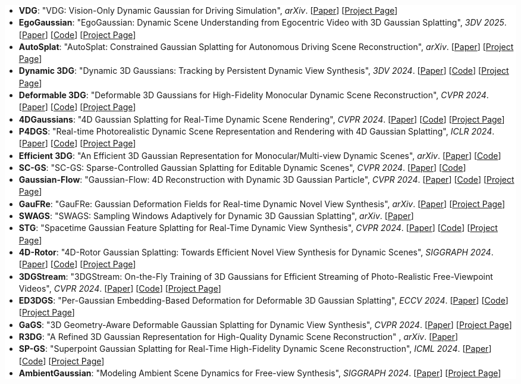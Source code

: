 * **VDG**: "VDG: Vision-Only Dynamic Gaussian for Driving Simulation", *arXiv*. [[Paper](https://arxiv.org/pdf/2406.18198)] [[Project Page](https://3d-aigc.github.io/VDG)]
* **EgoGaussian**: "EgoGaussian: Dynamic Scene Understanding from Egocentric Video with 3D Gaussian Splatting", 
*3DV 2025*. [[Paper](https://arxiv.org/pdf/2406.19811)] [[Code](https://github.com/zdwww/EgoGaussian)] [[Project Page](https://zdwww.github.io/egogs.github.io/)]
* **AutoSplat**: "AutoSplat: Constrained Gaussian Splatting for Autonomous Driving Scene Reconstruction", *arXiv*. 
[[Paper](https://arxiv.org/pdf/2407.02598)] [[Project Page](https://autosplat.github.io/)]
* **Dynamic 3DG**: "Dynamic 3D Gaussians: Tracking by Persistent Dynamic View Synthesis", *3DV 2024*. 
[[Paper](https://arxiv.org/pdf/2308.09713)] [[Code](https://github.com/JonathonLuiten/Dynamic3DGaussians)] [[Project Page](https://dynamic3dgaussians.github.io/)]
* **Deformable 3DG**: "Deformable 3D Gaussians for High-Fidelity Monocular Dynamic Scene Reconstruction", *CVPR 2024*. 
[[Paper](https://arxiv.org/pdf/2309.13101)] [[Code](https://github.com/ingra14m/Deformable-3D-Gaussians)] [[Project Page](https://ingra14m.github.io/Deformable-Gaussians/)]
* **4DGaussians**: "4D Gaussian Splatting for Real-Time Dynamic Scene Rendering", *CVPR 2024*. 
[[Paper](https://arxiv.org/pdf/2310.08528)] [[Code](https://github.com/hustvl/4DGaussians)] [[Project Page](https://guanjunwu.github.io/4dgs/)]
* **P4DGS**: "Real-time Photorealistic Dynamic Scene Representation and Rendering with 4D Gaussian Splatting", *ICLR 2024*. 
[[Paper](https://arxiv.org/pdf/2310.10642)] [[Code](https://github.com/fudan-zvg/4d-gaussian-splatting)] [[Project Page](https://fudan-zvg.github.io/4d-gaussian-splatting/)]
* **Efficient 3DG**: "An Efficient 3D Gaussian Representation for Monocular/Multi-view Dynamic Scenes", *arXiv*. 
[[Paper](https://arxiv.org/pdf/2311.12897v1)] [[Code](https://github.com/raven38/EfficientDynamic3DGaussian)]
* **SC-GS**: "SC-GS: Sparse-Controlled Gaussian Splatting for Editable Dynamic Scenes", *CVPR 2024*. [[Paper](https://arxiv.org/pdf/2312.14937)] [[Code](https://github.com/yihua7/SC-GS)]
* **Gaussian-Flow**: "Gaussian-Flow: 4D Reconstruction with Dynamic 3D Gaussian Particle", *CVPR 2024*. 
[[Paper](https://arxiv.org/pdf/2312.03431)] [[Code](https://github.com/NJU-3DV/Gaussian-Flow)] [[Project Page](https://nju-3dv.github.io/projects/Gaussian-Flow)]
* **GauFRe**: "GauFRe: Gaussian Deformation Fields for Real-time Dynamic Novel View Synthesis", *arXiv*. [[Paper](https://arxiv.org/pdf/2312.11458)] [[Project Page](https://lynl7130.github.io/gaufre/index.html)]
* **SWAGS**: "SWAGS: Sampling Windows Adaptively for Dynamic 3D Gaussian Splatting", *arXiv*. [[Paper](https://arxiv.org/pdf/2312.13308v1)]
* **STG**: "Spacetime Gaussian Feature Splatting for Real-Time Dynamic View Synthesis", *CVPR 2024*. [[Paper](https://arxiv.org/pdf/2312.16812)] [[Code](https://github.com/oppo-us-research/SpacetimeGaussians)] [[Project Page](https://oppo-us-research.github.io/SpacetimeGaussians-website/)]
* **4D-Rotor**: "4D-Rotor Gaussian Splatting: Towards Efficient Novel View Synthesis for Dynamic Scenes", *SIGGRAPH 2024*. 
[[Paper](https://arxiv.org/pdf/2402.03307)] [[Code](https://github.com/weify627/4D-Rotor-Gaussians)] [[Project Page](https://weify627.github.io/4drotorgs/)]
* **3DGStream**: "3DGStream: On-the-Fly Training of 3D Gaussians for Efficient Streaming of Photo-Realistic Free-Viewpoint Videos", *CVPR 2024*. 
[[Paper](https://arxiv.org/pdf/2403.01444)] [[Code](https://github.com/SJoJoK/3DGStream)] [[Project Page](https://sjojok.github.io/3dgstream)]
* **ED3DGS**: "Per-Gaussian Embedding-Based Deformation for Deformable 3D Gaussian Splatting", *ECCV 2024*. 
[[Paper](https://arxiv.org/pdf/2404.03613)] [[Code](https://github.com/JeongminB/E-D3DGS)] [[Project Page](https://jeongminb.github.io/e-d3dgs/)]
* **GaGS**: "3D Geometry-Aware Deformable Gaussian Splatting for Dynamic View Synthesis", *CVPR 2024*. [[Paper](https://arxiv.org/pdf/2404.06270)]  [[Project Page](https://npucvr.github.io/GaGS/)]
* **R3DG**: "A Refined 3D Gaussian Representation for High-Quality Dynamic Scene Reconstruction" , *arXiv*. [[Paper](https://arxiv.org/pdf/2405.17891)] 
* **SP-GS**: "Superpoint Gaussian Splatting for Real-Time High-Fidelity Dynamic Scene Reconstruction", *ICML 2024*. 
[[Paper](https://arxiv.org/pdf/2406.03697)] [[Code](https://github.com/dnvtmf/SP_GS)] [[Project Page](https://dnvtmf.github.io/SP_GS.github.io)]
* **AmbientGaussian**: "Modeling Ambient Scene Dynamics for Free-view Synthesis", *SIGGRAPH 2024*. 
[[Paper](https://arxiv.org/pdf/2406.09395)] [[Project Page](https://ambientgaussian.github.io/)]
